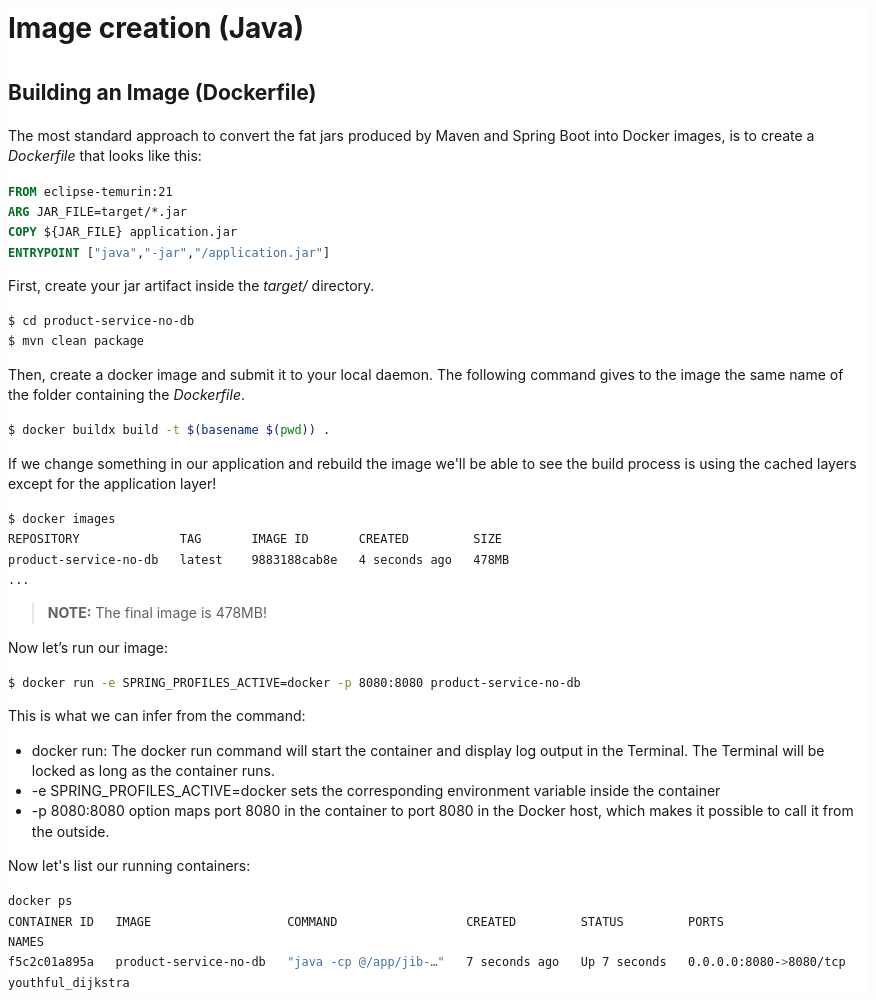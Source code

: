 # Image creation (Java)

## Building an Image (Dockerfile)

The most standard approach to convert the fat jars produced by Maven and Spring Boot into Docker images, is to create a *Dockerfile* that looks like this:

```dockerfile
FROM eclipse-temurin:21
ARG JAR_FILE=target/*.jar
COPY ${JAR_FILE} application.jar
ENTRYPOINT ["java","-jar","/application.jar"]
```

First, create your jar artifact inside the *target/* directory.

```bash
$ cd product-service-no-db
$ mvn clean package
```

Then, create a docker image and submit it to your local daemon. The following command gives to the image the same name of the folder containing the *Dockerfile*.

```bash
$ docker buildx build -t $(basename $(pwd)) .
```

If we change something in our application and rebuild the image we'll be able to see the build process is using the cached layers except for the application layer!

```bash
$ docker images                              
REPOSITORY              TAG       IMAGE ID       CREATED         SIZE
product-service-no-db   latest    9883188cab8e   4 seconds ago   478MB
...
```

> **NOTE:** The final image is 478MB!

Now let’s run our image:

```bash
$ docker run -e SPRING_PROFILES_ACTIVE=docker -p 8080:8080 product-service-no-db
```

This is what we can infer from the command:
* docker run: The docker run command will start the container and display log output in the Terminal. The Terminal will be locked as long as the container runs.
* -e SPRING_PROFILES_ACTIVE=docker sets the corresponding environment variable inside the container
* -p 8080:8080 option maps port 8080 in the container to port 8080 in the Docker host, which makes it possible to call it from the outside.

Now let's list our running containers:

```bash
docker ps                                                                     
CONTAINER ID   IMAGE                   COMMAND                  CREATED         STATUS         PORTS                    NAMES
f5c2c01a895a   product-service-no-db   "java -cp @/app/jib-…"   7 seconds ago   Up 7 seconds   0.0.0.0:8080->8080/tcp   youthful_dijkstra
```
